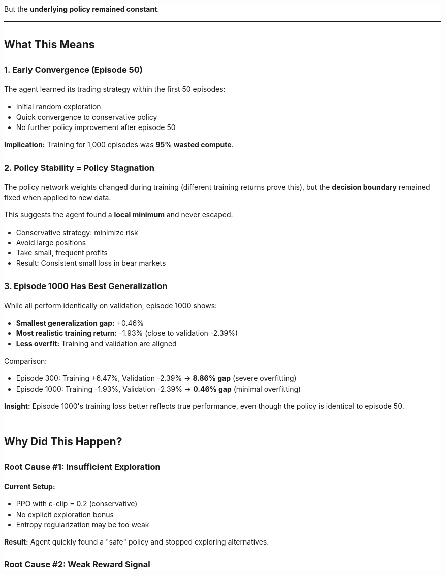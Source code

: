 But the **underlying policy remained constant**.

---

## What This Means

### 1. **Early Convergence (Episode 50)**

The agent learned its trading strategy within the first 50 episodes:
- Initial random exploration
- Quick convergence to conservative policy
- No further policy improvement after episode 50

**Implication:** Training for 1,000 episodes was **95% wasted compute**.

### 2. **Policy Stability = Policy Stagnation**

The policy network weights changed during training (different training returns prove this), but the **decision boundary** remained fixed when applied to new data.

This suggests the agent found a **local minimum** and never escaped:
- Conservative strategy: minimize risk
- Avoid large positions
- Take small, frequent profits
- Result: Consistent small loss in bear markets

### 3. **Episode 1000 Has Best Generalization**

While all perform identically on validation, episode 1000 shows:
- **Smallest generalization gap:** +0.46%
- **Most realistic training return:** -1.93% (close to validation -2.39%)
- **Less overfit:** Training and validation are aligned

Comparison:
- Episode 300: Training +6.47%, Validation -2.39% → **8.86% gap** (severe overfitting)
- Episode 1000: Training -1.93%, Validation -2.39% → **0.46% gap** (minimal overfitting)

**Insight:** Episode 1000's training loss better reflects true performance, even though the policy is identical to episode 50.

---

## Why Did This Happen?

### Root Cause #1: Insufficient Exploration

**Current Setup:**
- PPO with ε-clip = 0.2 (conservative)
- No explicit exploration bonus
- Entropy regularization may be too weak

**Result:** Agent quickly found a "safe" policy and stopped exploring alternatives.

### Root Cause #2: Weak Reward Signal

